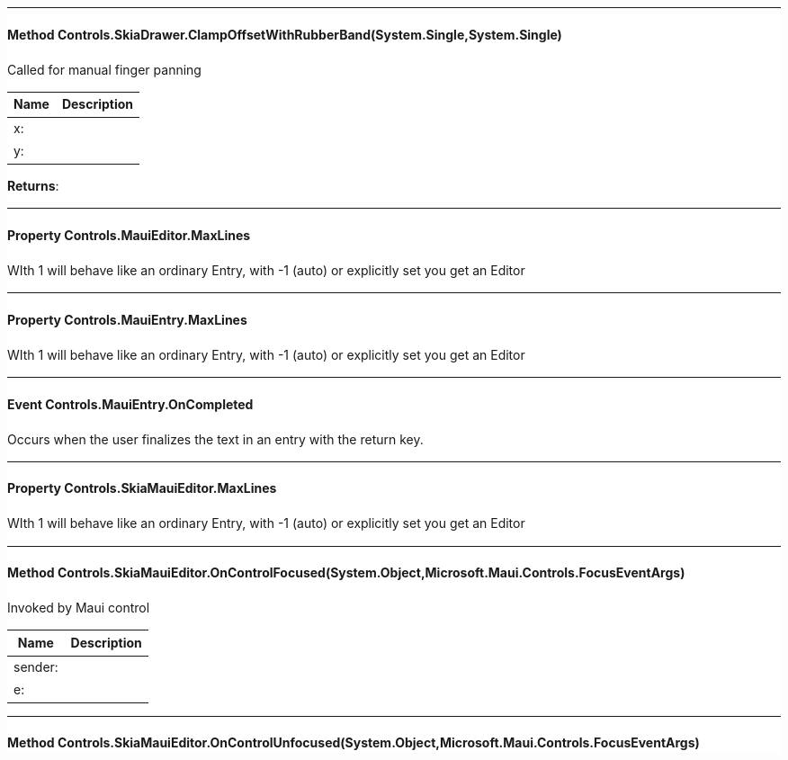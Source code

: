 

---
#### Method Controls.SkiaDrawer.ClampOffsetWithRubberBand(System.Single,System.Single)

 Called for manual finger panning 

|Name | Description |
|-----|------|
|x: ||
|y: ||
**Returns**: 



---
#### Property Controls.MauiEditor.MaxLines

 WIth 1 will behave like an ordinary Entry, with -1 (auto) or explicitly set you get an Editor 



---
#### Property Controls.MauiEntry.MaxLines

 WIth 1 will behave like an ordinary Entry, with -1 (auto) or explicitly set you get an Editor 



---
#### Event Controls.MauiEntry.OnCompleted

 Occurs when the user finalizes the text in an entry with the return key. 



---
#### Property Controls.SkiaMauiEditor.MaxLines

 WIth 1 will behave like an ordinary Entry, with -1 (auto) or explicitly set you get an Editor 



---
#### Method Controls.SkiaMauiEditor.OnControlFocused(System.Object,Microsoft.Maui.Controls.FocusEventArgs)

 Invoked by Maui control 

|Name | Description |
|-----|------|
|sender: ||
|e: ||


---
#### Method Controls.SkiaMauiEditor.OnControlUnfocused(System.Object,Microsoft.Maui.Controls.FocusEventArgs)
